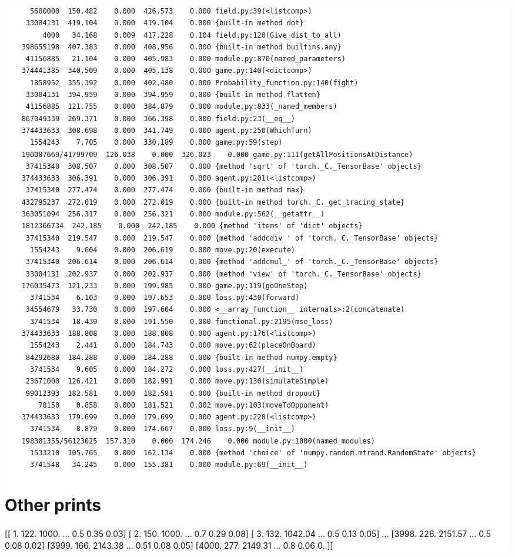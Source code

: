           5600000  150.482    0.000  426.573    0.000 field.py:39(<listcomp>)
         33004131  419.104    0.000  419.104    0.000 {built-in method dot}
             4000   34.168    0.009  417.228    0.104 field.py:120(Give_dist_to_all)
        398655198  407.383    0.000  408.956    0.000 {built-in method builtins.any}
         41156885   21.104    0.000  405.983    0.000 module.py:870(named_parameters)
        374441385  340.509    0.000  405.138    0.000 game.py:140(<dictcomp>)
          1858952  355.392    0.000  402.480    0.000 Probability_function.py:140(fight)
         33004131  394.959    0.000  394.959    0.000 {built-in method flatten}
         41156885  121.755    0.000  384.879    0.000 module.py:833(_named_members)
        867049339  269.371    0.000  366.398    0.000 field.py:23(__eq__)
        374433633  308.698    0.000  341.749    0.000 agent.py:250(WhichTurn)
          1554243    7.705    0.000  330.189    0.000 game.py:59(step)
        190087669/41799709  126.038    0.000  326.023    0.000 game.py:111(getAllPositionsAtDistance)
         37415340  308.507    0.000  308.507    0.000 {method 'sqrt' of 'torch._C._TensorBase' objects}
        374433633  306.391    0.000  306.391    0.000 agent.py:201(<listcomp>)
         37415340  277.474    0.000  277.474    0.000 {built-in method max}
        432795237  272.019    0.000  272.019    0.000 {built-in method torch._C._get_tracing_state}
        363051094  256.317    0.000  256.321    0.000 module.py:562(__getattr__)
        1812366734  242.185    0.000  242.185    0.000 {method 'items' of 'dict' objects}
         37415340  219.547    0.000  219.547    0.000 {method 'addcdiv_' of 'torch._C._TensorBase' objects}
          1554243    9.604    0.000  206.619    0.000 move.py:20(execute)
         37415340  206.614    0.000  206.614    0.000 {method 'addcmul_' of 'torch._C._TensorBase' objects}
         33004131  202.937    0.000  202.937    0.000 {method 'view' of 'torch._C._TensorBase' objects}
        176035473  121.233    0.000  199.985    0.000 game.py:119(goOneStep)
          3741534    6.103    0.000  197.653    0.000 loss.py:430(forward)
         34554679   33.730    0.000  197.604    0.000 <__array_function__ internals>:2(concatenate)
          3741534   18.439    0.000  191.550    0.000 functional.py:2195(mse_loss)
        374433633  188.808    0.000  188.808    0.000 agent.py:176(<listcomp>)
          1554243    2.441    0.000  184.743    0.000 move.py:62(placeOnBoard)
         84292680  184.288    0.000  184.288    0.000 {built-in method numpy.empty}
          3741534    9.605    0.000  184.272    0.000 loss.py:427(__init__)
         23671000  126.421    0.000  182.991    0.000 move.py:130(simulateSimple)
         99012393  182.581    0.000  182.581    0.000 {built-in method dropout}
            78150    0.858    0.000  181.521    0.002 move.py:103(moveToOpponent)
        374433633  179.699    0.000  179.699    0.000 agent.py:228(<listcomp>)
          3741534    8.879    0.000  174.667    0.000 loss.py:9(__init__)
        198301355/56123025  157.310    0.000  174.246    0.000 module.py:1000(named_modules)
          1533210  105.765    0.000  162.134    0.000 {method 'choice' of 'numpy.random.mtrand.RandomState' objects}
          3741548   34.245    0.000  155.381    0.000 module.py:69(__init__)


# Other prints

[[   1.    122.   1000.   ...    0.5     0.35    0.03]
 [   2.    150.   1000.   ...    0.7     0.29    0.08]
 [   3.    132.   1042.04 ...    0.5     0.13    0.05]
 ...
 [3998.    226.   2151.57 ...    0.5     0.08    0.02]
 [3999.    166.   2143.38 ...    0.51    0.08    0.05]
 [4000.    277.   2149.31 ...    0.8     0.06    0.  ]]
